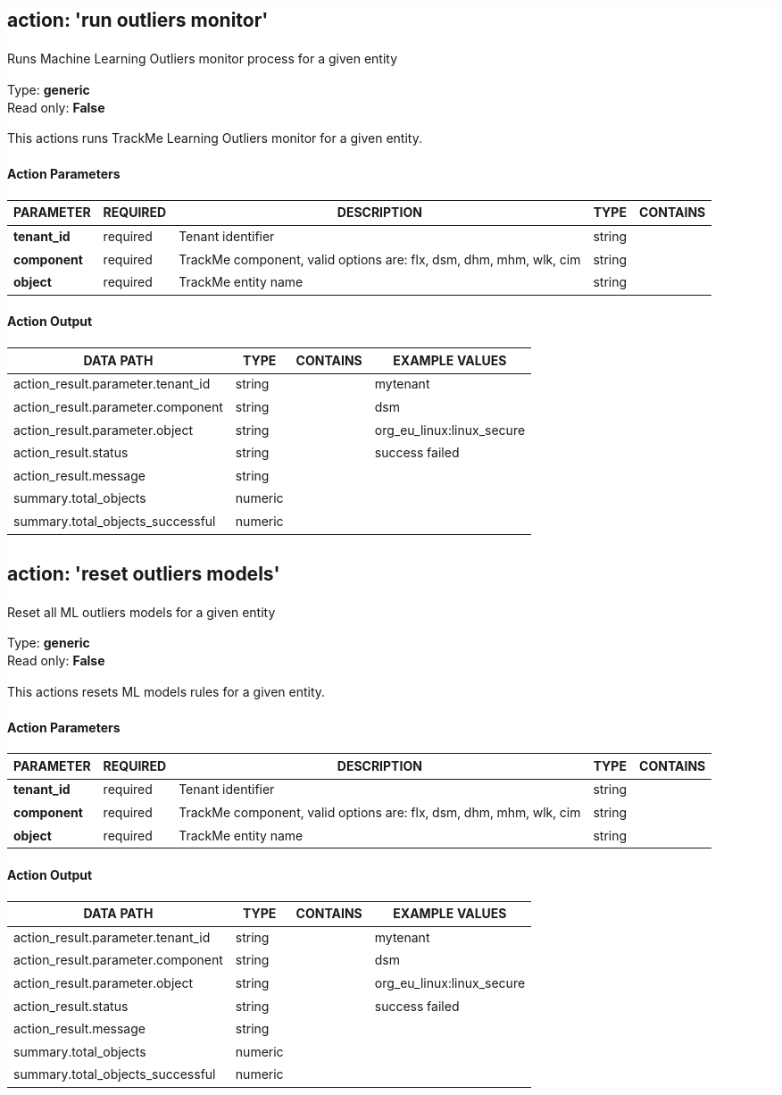 ## action: 'run outliers monitor'
Runs Machine Learning Outliers monitor process for a given entity

Type: **generic**  
Read only: **False**

This actions runs TrackMe Learning Outliers monitor for a given entity.

#### Action Parameters
PARAMETER | REQUIRED | DESCRIPTION | TYPE | CONTAINS
--------- | -------- | ----------- | ---- | --------
**tenant_id** |  required  | Tenant identifier | string | 
**component** |  required  | TrackMe component, valid options are: flx, dsm, dhm, mhm, wlk, cim | string | 
**object** |  required  | TrackMe entity name | string | 

#### Action Output
DATA PATH | TYPE | CONTAINS | EXAMPLE VALUES
--------- | ---- | -------- | --------------
action_result.parameter.tenant_id | string |  |   mytenant 
action_result.parameter.component | string |  |   dsm 
action_result.parameter.object | string |  |   org_eu_linux:linux_secure 
action_result.status | string |  |   success  failed 
action_result.message | string |  |  
summary.total_objects | numeric |  |  
summary.total_objects_successful | numeric |  |    

## action: 'reset outliers models'
Reset all ML outliers models for a given entity

Type: **generic**  
Read only: **False**

This actions resets ML models rules for a given entity.

#### Action Parameters
PARAMETER | REQUIRED | DESCRIPTION | TYPE | CONTAINS
--------- | -------- | ----------- | ---- | --------
**tenant_id** |  required  | Tenant identifier | string | 
**component** |  required  | TrackMe component, valid options are: flx, dsm, dhm, mhm, wlk, cim | string | 
**object** |  required  | TrackMe entity name | string | 

#### Action Output
DATA PATH | TYPE | CONTAINS | EXAMPLE VALUES
--------- | ---- | -------- | --------------
action_result.parameter.tenant_id | string |  |   mytenant 
action_result.parameter.component | string |  |   dsm 
action_result.parameter.object | string |  |   org_eu_linux:linux_secure 
action_result.status | string |  |   success  failed 
action_result.message | string |  |  
summary.total_objects | numeric |  |  
summary.total_objects_successful | numeric |  |    
